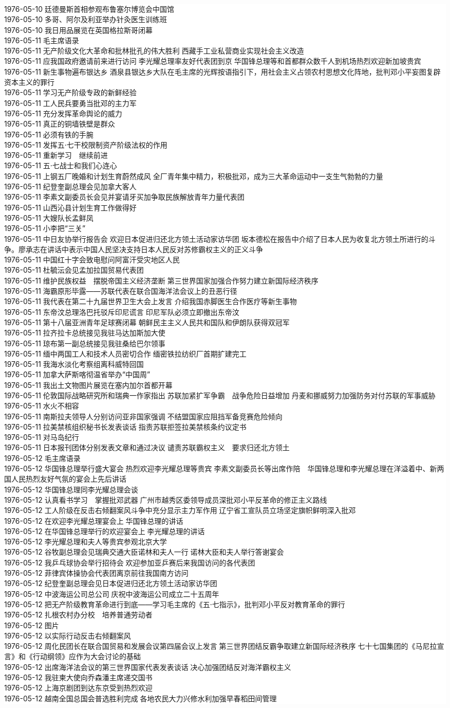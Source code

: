 1976-05-10 廷德曼斯首相参观布鲁塞尔博览会中国馆  
1976-05-10 多哥、阿尔及利亚举办针灸医生训练班  
1976-05-10 我日用品展览在英国格拉斯哥闭幕  
1976-05-11 毛主席语录  
1976-05-11 无产阶级文化大革命和批林批孔的伟大胜利  西藏手工业私营商业实现社会主义改造  
1976-05-11 应我国政府邀请前来进行访问  李光耀总理率友好代表团到京  华国锋总理等和首都群众数千人到机场热烈欢迎新加坡贵宾  
1976-05-11 新生事物遍布银达乡  酒泉县银达乡大队在毛主席的光辉按语指引下，用社会主义占领农村思想文化阵地，批判邓小平妄图复辟资本主义的罪行  
1976-05-11 学习无产阶级专政的新鲜经验  
1976-05-11 工人民兵要勇当批邓的主力军  
1976-05-11 充分发挥革命舆论的威力  
1976-05-11 真正的铜墙铁壁是群众  
1976-05-11 必须有铁的手腕  
1976-05-11 发挥五·七干校限制资产阶级法权的作用  
1976-05-11 重新学习　继续前进  
1976-05-11 五·七战士和我们心连心  
1976-05-11 上钢五厂晚婚和计划生育蔚然成风  全厂青年集中精力，积极批邓，成为三大革命运动中一支生气勃勃的力量  
1976-05-11 纪登奎副总理会见加拿大客人  
1976-05-11 李素文副委员长会见并宴请牙买加争取民族解放青年力量代表团  
1976-05-11 山西沁县计划生育工作做得好  
1976-05-11 大嫂队长孟鲜凤  
1976-05-11 小李把“三关”  
1976-05-11 中日友协举行报告会  欢迎日本促进归还北方领土活动家访华团  坂本德松在报告中介绍了日本人民为收复北方领土所进行的斗争。廖承志在讲话中表示中国人民坚决支持日本人民反对苏修霸权主义的正义斗争  
1976-05-11 中国红十字会致电慰问阿富汗受灾地区人民  
1976-05-11 杜毓沄会见孟加拉国贸易代表团  
1976-05-11 维护民族权益　摆脱帝国主义经济垄断  第三世界国家加强合作努力建立新国际经济秩序  
1976-05-11 海霸原形毕露——苏联代表在联合国海洋法会议上的丑恶行径  
1976-05-11 我代表在第二十九届世界卫生大会上发言  介绍我国赤脚医生合作医疗等新生事物  
1976-05-11 东帝汶总理洛巴托驳斥印尼谎言  印尼军队必须立即撤出东帝汶  
1976-05-11 第十八届亚洲青年足球赛闭幕  朝鲜民主主义人民共和国队和伊朗队获得双冠军  
1976-05-11 拉齐拉卡总统接见我驻马达加斯加大使  
1976-05-11 琼布第一副总统接见我驻桑给巴尔领事  
1976-05-11 缅中两国工人和技术人员密切合作  缅密铁拉纺织厂首期扩建完工  
1976-05-11 我海水淡化考察组离科威特回国  
1976-05-11 加拿大萨斯喀彻温省举办“中国周”  
1976-05-11 我出土文物图片展览在塞内加尔首都开幕  
1976-05-11 伦敦国际战略研究所和瑞典一作家指出  苏联加紧扩军争霸　战争危险日益增加  丹麦和挪威努力加强防务对付苏联的军事威胁  
1976-05-11 水火不相容  
1976-05-11 南斯拉夫领导人分别访问亚非国家强调  不结盟国家应阻挡军备竞赛危险倾向  
1976-05-11 拉美禁核组织秘书长发表谈话  指责苏联拒签拉美禁核条约议定书  
1976-05-11 对马岛纪行  
1976-05-11 日本报刊团体分别发表文章和通过决议  谴责苏联霸权主义　要求归还北方领土  
1976-05-12 毛主席语录  
1976-05-12 华国锋总理举行盛大宴会  热烈欢迎李光耀总理等贵宾  李素文副委员长等出席作陪　华国锋总理和李光耀总理在洋溢着中、新两国人民热烈友好气氛的宴会上先后讲话  
1976-05-12 华国锋总理同李光耀总理会谈  
1976-05-12 认真看书学习　掌握批邓武器  广州市越秀区委领导成员深批邓小平反革命的修正主义路线  
1976-05-12 工人阶级在反击右倾翻案风斗争中充分显示主力军作用  辽宁省工宣队员立场坚定旗帜鲜明深入批邓  
1976-05-12 在欢迎李光耀总理宴会上  华国锋总理的讲话  
1976-05-12 在华国锋总理举行的欢迎宴会上  李光耀总理的讲话  
1976-05-12 李光耀总理和夫人等贵宾参观北京大学  
1976-05-12 谷牧副总理会见瑞典交通大臣诺林和夫人一行  诺林大臣和夫人举行答谢宴会  
1976-05-12 我乒乓球协会举行招待会  欢迎参加亚乒赛后来我国访问的各代表团  
1976-05-12 菲律宾体操协会代表团离京前往我国南方访问  
1976-05-12 纪登奎副总理会见日本促进归还北方领土活动家访华团  
1976-05-12 中波海运公司总公司  庆祝中波海运公司成立二十五周年  
1976-05-12 把无产阶级教育革命进行到底——学习毛主席的《五·七指示》，批判邓小平反对教育革命的罪行  
1976-05-12 扎根农村办分校　培养普通劳动者  
1976-05-12 图片  
1976-05-12 以实际行动反击右倾翻案风  
1976-05-12 周化民团长在联合国贸易和发展会议第四届会议上发言  第三世界团结反霸争取建立新国际经济秩序  七十七国集团的《马尼拉宣言》和《行动纲领》应作为大会讨论的基础  
1976-05-12 出席海洋法会议的第三世界国家代表发表谈话  决心加强团结反对海洋霸权主义  
1976-05-12 我驻柬大使向乔森潘主席递交国书  
1976-05-12 上海京剧团到达东京受到热烈欢迎  
1976-05-12 越南全国总国会普选胜利完成  各地农民大力兴修水利加强早春稻田间管理  